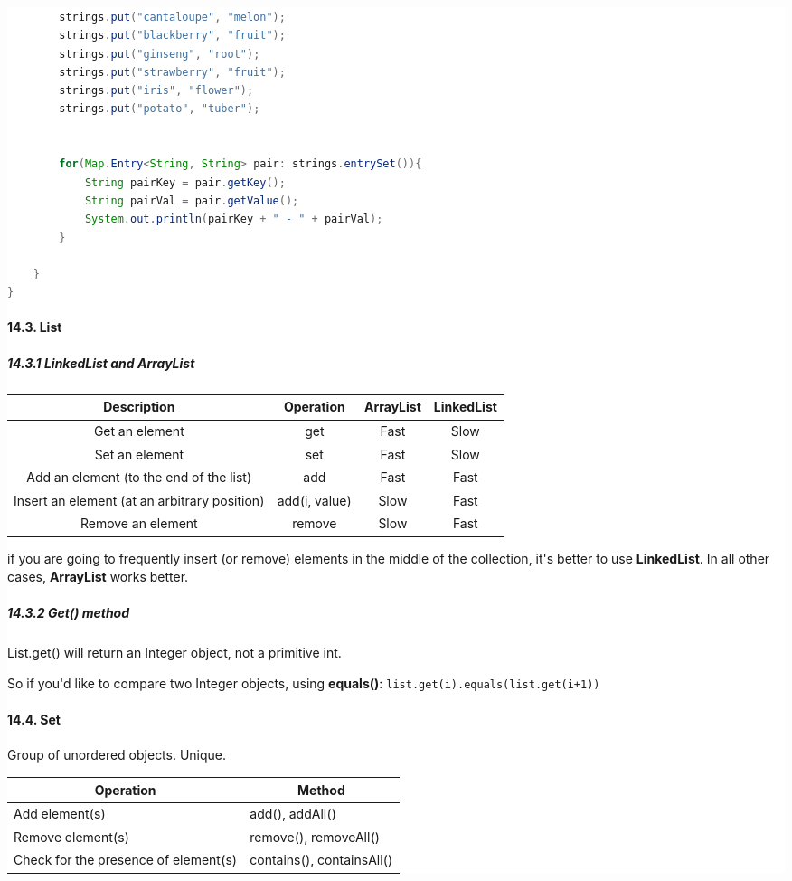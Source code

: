 ```java
        strings.put("cantaloupe", "melon");
        strings.put("blackberry", "fruit");
        strings.put("ginseng", "root");
        strings.put("strawberry", "fruit");
        strings.put("iris", "flower");
        strings.put("potato", "tuber");
    
        
        for(Map.Entry<String, String> pair: strings.entrySet()){
            String pairKey = pair.getKey();
            String pairVal = pair.getValue();
            System.out.println(pairKey + " - " + pairVal);
        }

    }
}

```

#### 14.3. List

##### 14.3.1 LinkedList and ArrayList

|                 Description                  |   Operation   | ArrayList | LinkedList |
| :------------------------------------------: | :-----------: | :-------: | :--------: |
|                Get an element                |      get      |   Fast    |    Slow    |
|                Set an element                |      set      |   Fast    |    Slow    |
|   Add an element (to the end of the list)    |      add      |   Fast    |    Fast    |
| Insert an element (at an arbitrary position) | add(i, value) |   Slow    |    Fast    |
|              Remove an element               |    remove     |   Slow    |    Fast    |

if you are going to frequently insert (or remove) elements in the middle of the collection, it's better to use **LinkedList**. In all other cases, **ArrayList** works better.

##### 14.3.2 Get() method

List.get() will return an Integer object, not a primitive int.

So if you'd like to compare two Integer objects, using **equals()**: `list.get(i).equals(list.get(i+1))`

#### 14.4. Set

Group of unordered objects. Unique.

| Operation                            | Method                    |
| ------------------------------------ | ------------------------- |
| Add element(s)                       | add(), addAll()           |
| Remove element(s)                    | remove(), removeAll()     |
| Check for the presence of element(s) | contains(), containsAll() |

